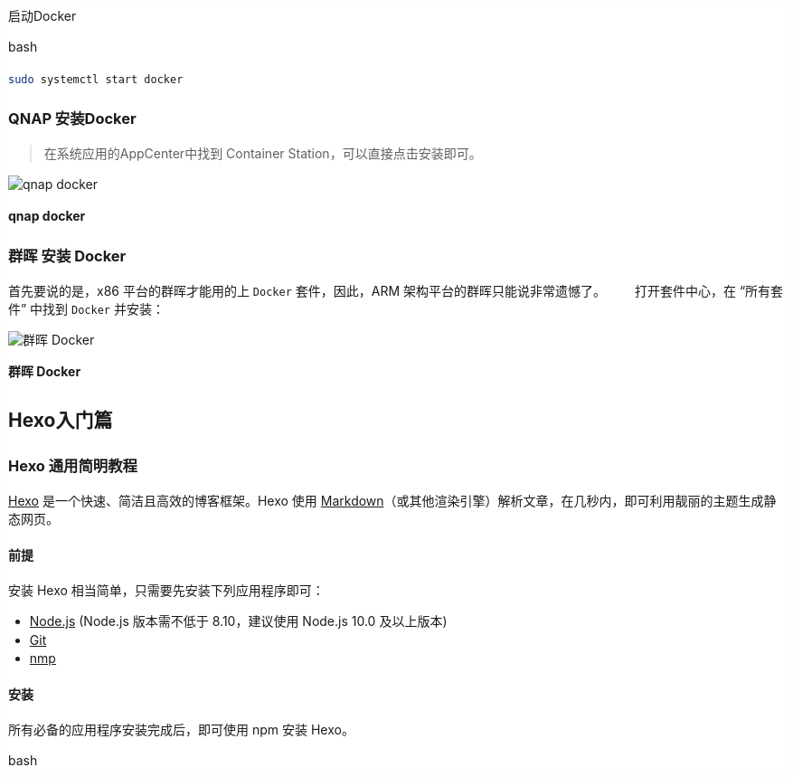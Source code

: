 启动Docker





bash

```bash
sudo systemctl start docker
```

### QNAP 安装Docker

> 在系统应用的AppCenter中找到 Container Station，可以直接点击安装即可。



![qnap docker](https://cimg1.17lai.site/data/2022/03/2620220326110013.png)

**qnap docker**



### 群晖 安装 Docker

首先要说的是，x86 平台的群晖才能用的上 `Docker` 套件，因此，ARM 架构平台的群晖只能说非常遗憾了。
　　打开套件中心，在 “所有套件” 中找到 `Docker` 并安装：



![群晖 Docker](https://cimg1.17lai.site/data/2022/03/2620220326111828.png)

**群晖 Docker**



## Hexo入门篇

### Hexo 通用简明教程

[Hexo](https://hexo.io/zh-cn/) 是一个快速、简洁且高效的博客框架。Hexo 使用 [Markdown](https://daringfireball.net/projects/markdown/)（或其他渲染引擎）解析文章，在几秒内，即可利用靓丽的主题生成静态网页。

#### 前提

安装 Hexo 相当简单，只需要先安装下列应用程序即可：

- [Node.js](https://nodejs.org/) (Node.js 版本需不低于 8.10，建议使用 Node.js 10.0 及以上版本)
- [Git](https://git-scm.com/)
- [nmp](https://www.npmjs.com/)

#### 安装

所有必备的应用程序安装完成后，即可使用 npm 安装 Hexo。





bash
